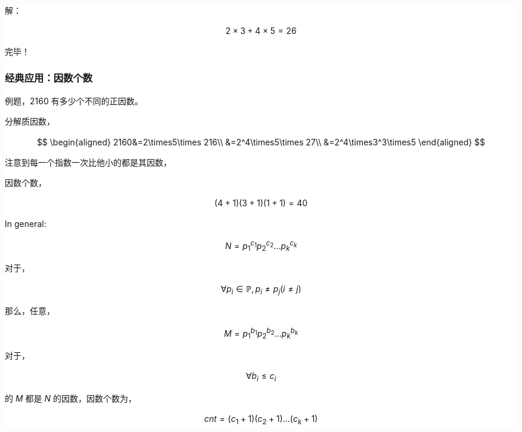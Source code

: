 解：

$$
2\times3+4\times5=26
$$

完毕！

### 经典应用：因数个数

例题，$2160$ 有多少个不同的正因数。

分解质因数，

$$
\begin{aligned}
2160&=2\times5\times 216\\
&=2^4\times5\times 27\\
&=2^4\times3^3\times5
\end{aligned}
$$

注意到每一个指数一次比他小的都是其因数，

因数个数，

$$
(4+1)(3+1)(1+1)=40
$$

In general:

$$
N=p_1^{c_1}p_2^{c_2}\dots p_k^{c_k}
$$

对于，

$$
\forall p_i\in\mathbb P,p_i\neq p_j(i\neq j)
$$

那么，任意，

$$
M=p_1^{b_1}p_2^{b_2}\dots p_k^{b_k}
$$

对于，

$$
\forall b_i\le c_i
$$

的 $M$ 都是 $N$ 的因数，因数个数为，

$$
\mathit{cnt}=(c_1+1)(c_2+1)\dots(c_k+1)
$$
